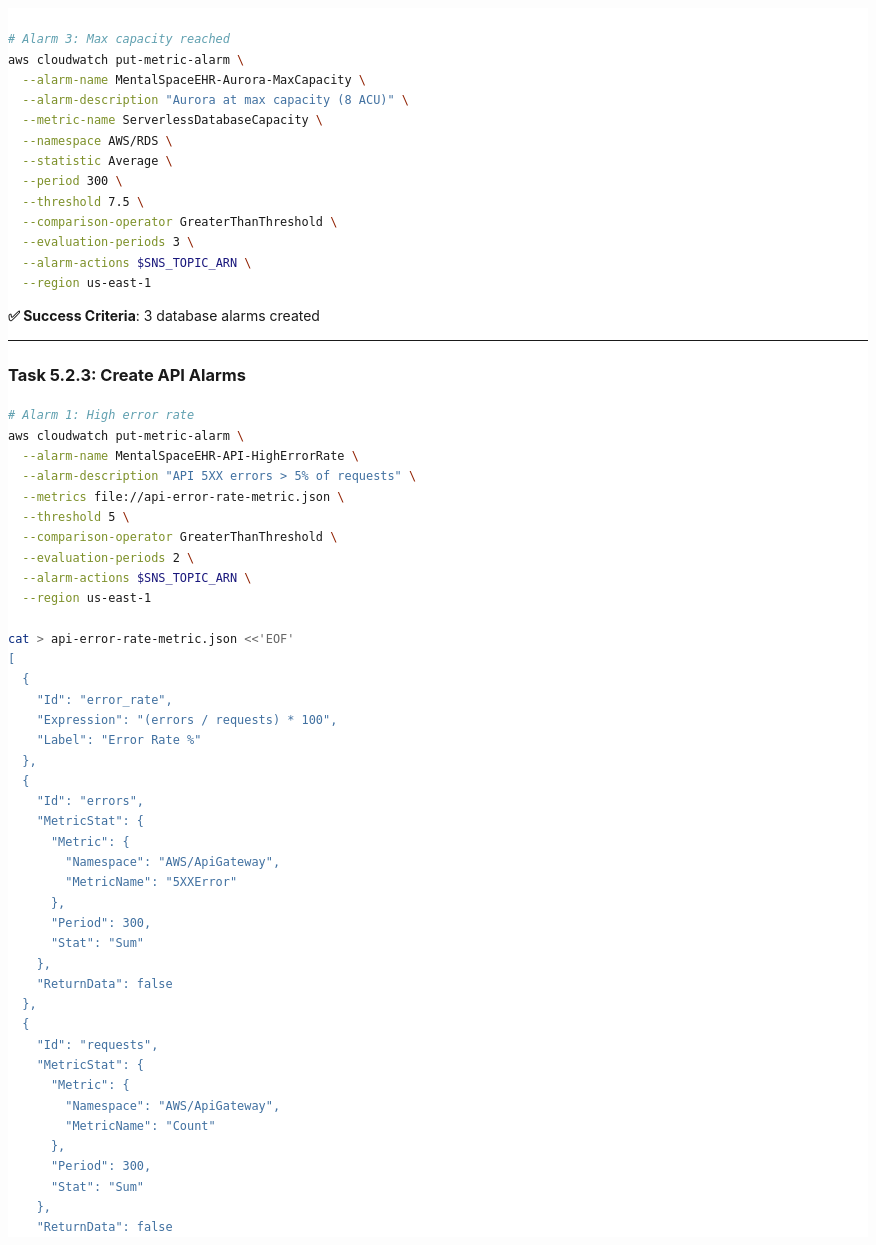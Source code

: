 ```bash

# Alarm 3: Max capacity reached
aws cloudwatch put-metric-alarm \
  --alarm-name MentalSpaceEHR-Aurora-MaxCapacity \
  --alarm-description "Aurora at max capacity (8 ACU)" \
  --metric-name ServerlessDatabaseCapacity \
  --namespace AWS/RDS \
  --statistic Average \
  --period 300 \
  --threshold 7.5 \
  --comparison-operator GreaterThanThreshold \
  --evaluation-periods 3 \
  --alarm-actions $SNS_TOPIC_ARN \
  --region us-east-1
```

**✅ Success Criteria**: 3 database alarms created

---

### Task 5.2.3: Create API Alarms

```bash
# Alarm 1: High error rate
aws cloudwatch put-metric-alarm \
  --alarm-name MentalSpaceEHR-API-HighErrorRate \
  --alarm-description "API 5XX errors > 5% of requests" \
  --metrics file://api-error-rate-metric.json \
  --threshold 5 \
  --comparison-operator GreaterThanThreshold \
  --evaluation-periods 2 \
  --alarm-actions $SNS_TOPIC_ARN \
  --region us-east-1

cat > api-error-rate-metric.json <<'EOF'
[
  {
    "Id": "error_rate",
    "Expression": "(errors / requests) * 100",
    "Label": "Error Rate %"
  },
  {
    "Id": "errors",
    "MetricStat": {
      "Metric": {
        "Namespace": "AWS/ApiGateway",
        "MetricName": "5XXError"
      },
      "Period": 300,
      "Stat": "Sum"
    },
    "ReturnData": false
  },
  {
    "Id": "requests",
    "MetricStat": {
      "Metric": {
        "Namespace": "AWS/ApiGateway",
        "MetricName": "Count"
      },
      "Period": 300,
      "Stat": "Sum"
    },
    "ReturnData": false
```